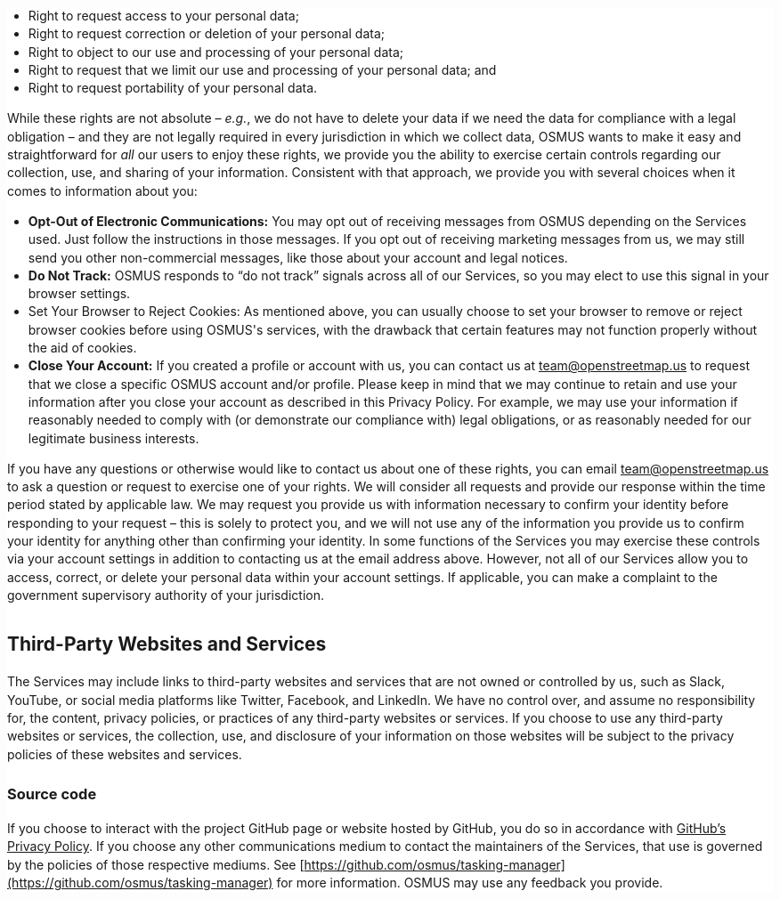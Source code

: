 * Right to request access to your personal data;
* Right to request correction or deletion of your personal data;
* Right to object to our use and processing of your personal data;
* Right to request that we limit our use and processing of your personal data; and
* Right to request portability of your personal data.

While these rights are not absolute – _e.g._, we do not have to delete your data if we need the data for compliance with a legal obligation – and they are not legally required in every jurisdiction in which we collect data, OSMUS wants to make it easy and straightforward for _all_ our users to enjoy these rights, we provide you the ability to exercise certain controls regarding our collection, use, and sharing of your information. Consistent with that approach, we provide you with several choices when it comes to information about you:

* **Opt-Out of Electronic Communications:** You may opt out of receiving messages from OSMUS depending on the Services used. Just follow the instructions in those messages. If you opt out of receiving marketing messages from us, we may still send you other non-commercial messages, like those about your account and legal notices.
* **Do Not Track:** OSMUS responds to “do not track” signals across all of our Services, so you may elect to use this signal in your browser settings. 
* Set Your Browser to Reject Cookies: As mentioned above, you can usually choose to set your browser to remove or reject browser cookies before using OSMUS's services, with the drawback that certain features may not function properly without the aid of cookies.
* **Close Your Account:** If you created a profile or account with us, you can contact us at [team@openstreetmap.us](mailto:team@openstreetmap.us) to request that we close a specific OSMUS account and/or profile. Please keep in mind that we may continue to retain and use your information after you close your account as described in this Privacy Policy. For example, we may use your information if reasonably needed to comply with (or demonstrate our compliance with) legal obligations, or as reasonably needed for our legitimate business interests. 

If you have any questions or otherwise would like to contact us about one of these rights, you can email [team@openstreetmap.us](mailto:team@openstreetmap.us) to ask a question or request to exercise one of your rights. We will consider all requests and provide our response within the time period stated by applicable law. We may request you provide us with information necessary to confirm your identity before responding to your request – this is solely to protect you, and we will not use any of the information you provide us to confirm your identity for anything other than confirming your identity. In some functions of the Services you may exercise these controls via your account settings in addition to contacting us at the email address above. However, not all of our Services allow you to access, correct, or delete your personal data within your account settings. If applicable, you can make a complaint to the government supervisory authority of your jurisdiction.

## Third-Party Websites and Services

The Services may include links to third-party websites and services that are not owned or controlled by us, such as Slack, YouTube, or social media platforms like Twitter, Facebook, and LinkedIn. We have no control over, and assume no responsibility for, the content, privacy policies, or practices of any third-party websites or services. If you choose to use any third-party websites or services, the collection, use, and disclosure of your information on those websites will be subject to the privacy policies of these websites and services.

### Source code

If you choose to interact with the project GitHub page or website hosted by GitHub, you do so in accordance with [GitHub’s Privacy Policy](https://help.github.com/en/articles/github-privacy-statement). If you choose any other communications medium to contact the maintainers of the Services, that use is governed by the policies of those respective mediums. See [https://github.com/osmus/tasking-manager](https://github.com/osmus/tasking-manager) for more information. OSMUS may use any feedback you provide.
